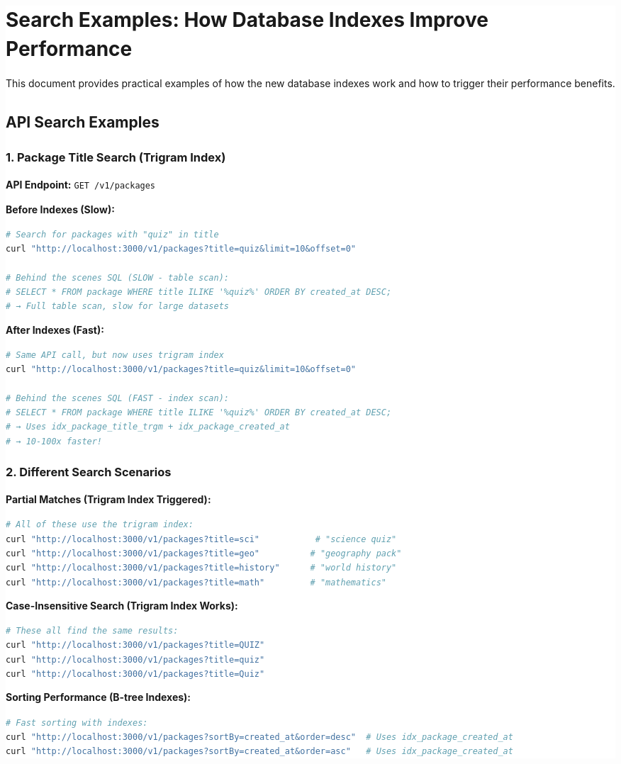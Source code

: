 # Search Examples: How Database Indexes Improve Performance

This document provides practical examples of how the new database indexes work and how to trigger their performance benefits.

## API Search Examples

### 1. Package Title Search (Trigram Index)

**API Endpoint:** `GET /v1/packages`

**Before Indexes (Slow):**
```bash
# Search for packages with "quiz" in title
curl "http://localhost:3000/v1/packages?title=quiz&limit=10&offset=0"

# Behind the scenes SQL (SLOW - table scan):
# SELECT * FROM package WHERE title ILIKE '%quiz%' ORDER BY created_at DESC;
# → Full table scan, slow for large datasets
```

**After Indexes (Fast):**
```bash
# Same API call, but now uses trigram index
curl "http://localhost:3000/v1/packages?title=quiz&limit=10&offset=0"

# Behind the scenes SQL (FAST - index scan):
# SELECT * FROM package WHERE title ILIKE '%quiz%' ORDER BY created_at DESC;
# → Uses idx_package_title_trgm + idx_package_created_at
# → 10-100x faster!
```

### 2. Different Search Scenarios

**Partial Matches (Trigram Index Triggered):**
```bash
# All of these use the trigram index:
curl "http://localhost:3000/v1/packages?title=sci"           # "science quiz"
curl "http://localhost:3000/v1/packages?title=geo"          # "geography pack"
curl "http://localhost:3000/v1/packages?title=history"      # "world history"
curl "http://localhost:3000/v1/packages?title=math"         # "mathematics"
```

**Case-Insensitive Search (Trigram Index Works):**
```bash
# These all find the same results:
curl "http://localhost:3000/v1/packages?title=QUIZ"
curl "http://localhost:3000/v1/packages?title=quiz"
curl "http://localhost:3000/v1/packages?title=Quiz"
```

**Sorting Performance (B-tree Indexes):**
```bash
# Fast sorting with indexes:
curl "http://localhost:3000/v1/packages?sortBy=created_at&order=desc"  # Uses idx_package_created_at
curl "http://localhost:3000/v1/packages?sortBy=created_at&order=asc"   # Uses idx_package_created_at
```
